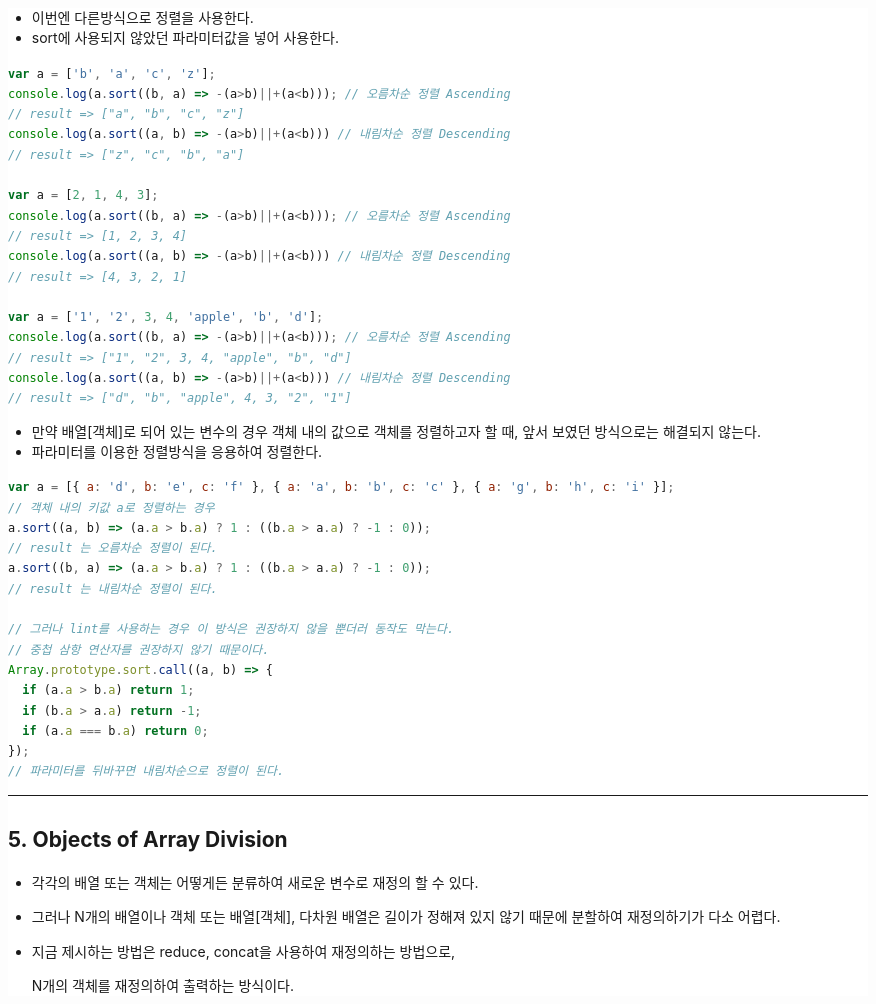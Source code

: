 - 이번엔 다른방식으로 정렬을 사용한다.
- sort에 사용되지 않았던 파라미터값을 넣어 사용한다.

```javascript
var a = ['b', 'a', 'c', 'z'];
console.log(a.sort((b, a) => -(a>b)||+(a<b))); // 오름차순 정렬 Ascending
// result => ["a", "b", "c", "z"]
console.log(a.sort((a, b) => -(a>b)||+(a<b))) // 내림차순 정렬 Descending
// result => ["z", "c", "b", "a"]

var a = [2, 1, 4, 3];
console.log(a.sort((b, a) => -(a>b)||+(a<b))); // 오름차순 정렬 Ascending
// result => [1, 2, 3, 4]
console.log(a.sort((a, b) => -(a>b)||+(a<b))) // 내림차순 정렬 Descending
// result => [4, 3, 2, 1]

var a = ['1', '2', 3, 4, 'apple', 'b', 'd'];
console.log(a.sort((b, a) => -(a>b)||+(a<b))); // 오름차순 정렬 Ascending
// result => ["1", "2", 3, 4, "apple", "b", "d"]
console.log(a.sort((a, b) => -(a>b)||+(a<b))) // 내림차순 정렬 Descending
// result => ["d", "b", "apple", 4, 3, "2", "1"]
```

- 만약 배열[객체]로 되어 있는 변수의 경우 객체 내의 값으로 객체를 정렬하고자 할 때, 앞서 보였던 방식으로는 해결되지 않는다.
- 파라미터를 이용한 정렬방식을 응용하여 정렬한다.

```javascript
var a = [{ a: 'd', b: 'e', c: 'f' }, { a: 'a', b: 'b', c: 'c' }, { a: 'g', b: 'h', c: 'i' }];
// 객체 내의 키값 a로 정렬하는 경우
a.sort((a, b) => (a.a > b.a) ? 1 : ((b.a > a.a) ? -1 : 0));
// result 는 오름차순 정렬이 된다.
a.sort((b, a) => (a.a > b.a) ? 1 : ((b.a > a.a) ? -1 : 0));
// result 는 내림차순 정렬이 된다.

// 그러나 lint를 사용하는 경우 이 방식은 권장하지 않을 뿐더러 동작도 막는다.
// 중첩 삼항 연산자를 권장하지 않기 때문이다.
Array.prototype.sort.call((a, b) => {
  if (a.a > b.a) return 1;
  if (b.a > a.a) return -1;
  if (a.a === b.a) return 0;
});
// 파라미터를 뒤바꾸면 내림차순으로 정렬이 된다.
```

----------------------------------------------------------------------------------------------------------------

## 5. Objects of Array Division

- 각각의 배열 또는 객체는 어떻게든 분류하여 새로운 변수로 재정의 할 수 있다.

- 그러나 N개의 배열이나 객체 또는 배열[객체], 다차원 배열은 길이가 정해져 있지 않기 때문에 분할하여 재정의하기가 다소 어렵다.

- 지금 제시하는 방법은 reduce, concat을 사용하여 재정의하는 방법으로,

  N개의 객체를 재정의하여 출력하는 방식이다.
